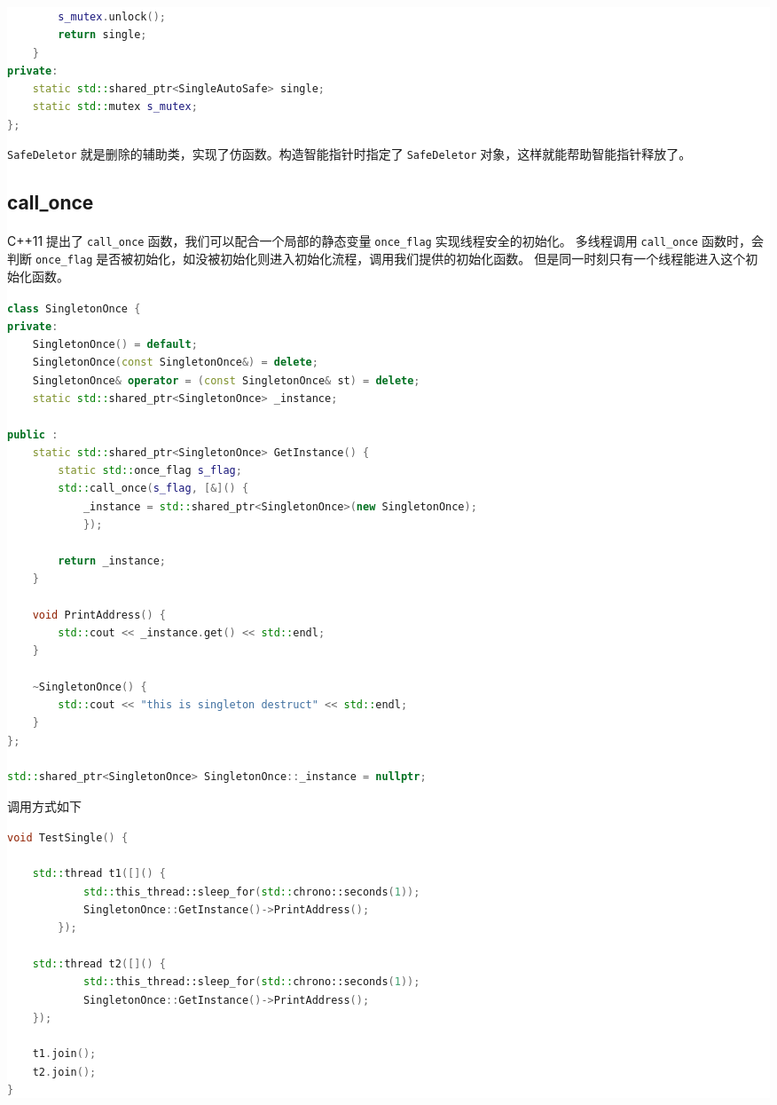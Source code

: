 ```cpp
        s_mutex.unlock();
        return single;
    }
private:
    static std::shared_ptr<SingleAutoSafe> single;
    static std::mutex s_mutex;
};
```

`SafeDeletor` 就是删除的辅助类，实现了仿函数。构造智能指针时指定了 `SafeDeletor` 对象，这样就能帮助智能指针释放了。

## call_once

C++11 提出了 `call_once` 函数，我们可以配合一个局部的静态变量 `once_flag` 实现线程安全的初始化。 多线程调用 `call_once` 函数时，会判断 `once_flag` 是否被初始化，如没被初始化则进入初始化流程，调用我们提供的初始化函数。 但是同一时刻只有一个线程能进入这个初始化函数。

```cpp
class SingletonOnce {
private:
    SingletonOnce() = default;
    SingletonOnce(const SingletonOnce&) = delete;
    SingletonOnce& operator = (const SingletonOnce& st) = delete;
    static std::shared_ptr<SingletonOnce> _instance;

public :
    static std::shared_ptr<SingletonOnce> GetInstance() {
        static std::once_flag s_flag;
        std::call_once(s_flag, [&]() {
            _instance = std::shared_ptr<SingletonOnce>(new SingletonOnce);
            });

        return _instance;
    }

    void PrintAddress() {
        std::cout << _instance.get() << std::endl;
    }

    ~SingletonOnce() {
        std::cout << "this is singleton destruct" << std::endl;
    }
};

std::shared_ptr<SingletonOnce> SingletonOnce::_instance = nullptr;
```

调用方式如下

```cpp
void TestSingle() {

    std::thread t1([]() {
            std::this_thread::sleep_for(std::chrono::seconds(1));
            SingletonOnce::GetInstance()->PrintAddress();    
        });

    std::thread t2([]() {
            std::this_thread::sleep_for(std::chrono::seconds(1));
            SingletonOnce::GetInstance()->PrintAddress();
    });

    t1.join();
    t2.join();
}
```
